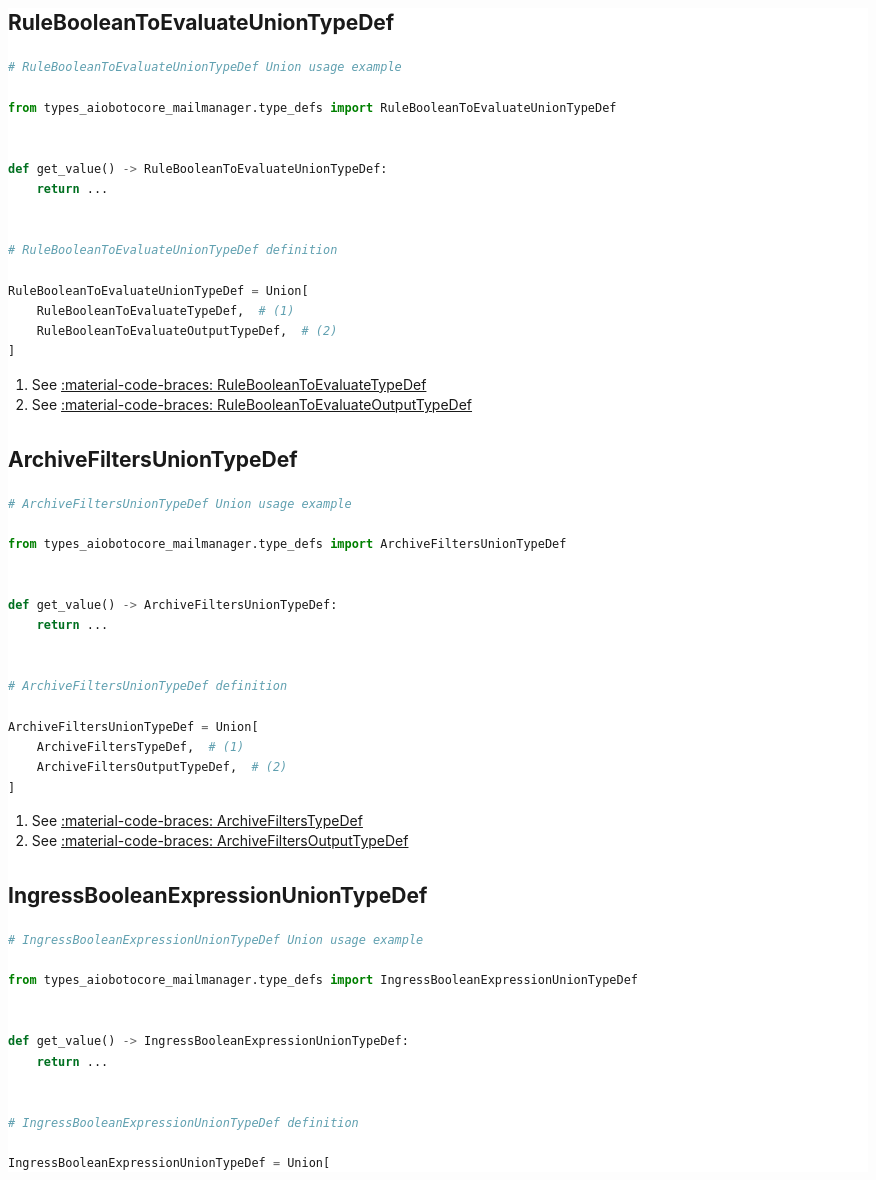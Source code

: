 ## RuleBooleanToEvaluateUnionTypeDef

```python
# RuleBooleanToEvaluateUnionTypeDef Union usage example

from types_aiobotocore_mailmanager.type_defs import RuleBooleanToEvaluateUnionTypeDef


def get_value() -> RuleBooleanToEvaluateUnionTypeDef:
    return ...


# RuleBooleanToEvaluateUnionTypeDef definition

RuleBooleanToEvaluateUnionTypeDef = Union[
    RuleBooleanToEvaluateTypeDef,  # (1)
    RuleBooleanToEvaluateOutputTypeDef,  # (2)
]
```

1. See [:material-code-braces: RuleBooleanToEvaluateTypeDef](./type_defs.md#rulebooleantoevaluatetypedef)
2. See [:material-code-braces: RuleBooleanToEvaluateOutputTypeDef](./type_defs.md#rulebooleantoevaluateoutputtypedef)

## ArchiveFiltersUnionTypeDef

```python
# ArchiveFiltersUnionTypeDef Union usage example

from types_aiobotocore_mailmanager.type_defs import ArchiveFiltersUnionTypeDef


def get_value() -> ArchiveFiltersUnionTypeDef:
    return ...


# ArchiveFiltersUnionTypeDef definition

ArchiveFiltersUnionTypeDef = Union[
    ArchiveFiltersTypeDef,  # (1)
    ArchiveFiltersOutputTypeDef,  # (2)
]
```

1. See [:material-code-braces: ArchiveFiltersTypeDef](./type_defs.md#archivefilterstypedef)
2. See [:material-code-braces: ArchiveFiltersOutputTypeDef](./type_defs.md#archivefiltersoutputtypedef)

## IngressBooleanExpressionUnionTypeDef

```python
# IngressBooleanExpressionUnionTypeDef Union usage example

from types_aiobotocore_mailmanager.type_defs import IngressBooleanExpressionUnionTypeDef


def get_value() -> IngressBooleanExpressionUnionTypeDef:
    return ...


# IngressBooleanExpressionUnionTypeDef definition

IngressBooleanExpressionUnionTypeDef = Union[
```
